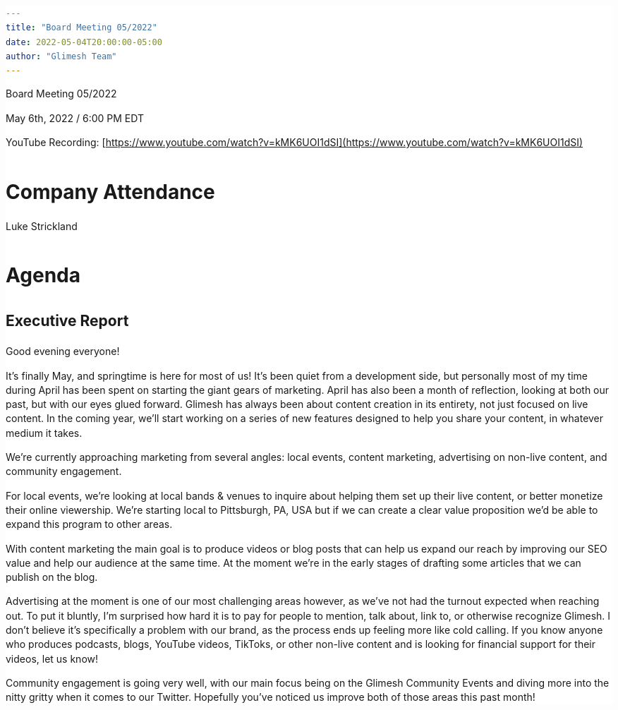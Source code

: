 ```yaml
---
title: "Board Meeting 05/2022"
date: 2022-05-04T20:00:00-05:00
author: "Glimesh Team"
---
```

Board Meeting 05/2022

May 6th, 2022 / 6:00 PM EDT

YouTube Recording: [https://www.youtube.com/watch?v=kMK6UOI1dSI](https://www.youtube.com/watch?v=kMK6UOI1dSI)

# Company Attendance
Luke Strickland


# Agenda
## Executive Report
Good evening everyone! 

It’s finally May, and springtime is here for most of us! It’s been quiet from a development side, but personally most of my time during April has been spent on starting the giant gears of marketing. April has also been a month of reflection, looking at both our past, but with our eyes glued forward. Glimesh has always been about content creation in its entirety, not just focused on live content. In the coming year, we’ll start working on a series of new features designed to help you share your content, in whatever medium it takes. 

We’re currently approaching marketing from several angles: local events, content marketing, advertising on non-live content, and community engagement. 

For local events, we’re looking at local bands & venues to inquire about helping them set up their live content, or better monetize their online viewership.  We’re starting local to Pittsburgh, PA, USA but if we can create a clear value proposition we’d be able to expand this program to other areas. 

With content marketing the main goal is to produce videos or blog posts that can help us expand our reach by improving our SEO value and help our audience at the same time. At the moment we’re in the early stages of drafting some articles that we can publish on the blog.

Advertising at the moment is one of our most challenging areas however, as we’ve not had the turnout expected when reaching out. To put it bluntly, I’m surprised how hard it is to pay for people to mention, talk about, link to, or otherwise recognize Glimesh. I don’t believe it’s specifically a problem with our brand, as the process ends up feeling more like cold calling. If you know anyone who produces podcasts, blogs, YouTube videos, TikToks, or other non-live content and is looking for financial support for their videos, let us know!

Community engagement is going very well, with our main focus being on the Glimesh Community Events and diving more into the nitty gritty when it comes to our Twitter. Hopefully you’ve noticed us improve both of those areas this past month! 
